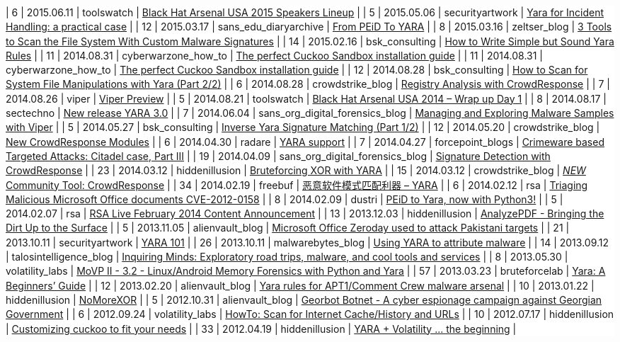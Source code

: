 | 6 | 2015.06.11 | toolswatch | [Black Hat Arsenal USA 2015 Speakers Lineup](http://www.toolswatch.org/2015/06/black-hat-arsenal-usa-2015-speakers-lineup/) |
| 5 | 2015.05.06 | securityartwork | [Yara for Incident Handling: a practical case](https://www.securityartwork.es/2015/05/06/yara-for-incident-handling-a-practical-case/) |
| 12 | 2015.03.17 | sans_edu_diaryarchive | [From PEiD To YARA](https://isc.sans.edu/forums/diary/From+PEiD+To+YARA/19473/) |
| 8 | 2015.03.16 | zeltser_blog | [3 Tools to Scan the File System With Custom Malware Signatures](https://zeltser.com/custom-signatures-for-malware-scan/) |
| 14 | 2015.02.16 | bsk_consulting | [How to Write Simple but Sound Yara Rules](https://www.bsk-consulting.de/2015/02/16/write-simple-sound-yara-rules/) |
| 11 | 2014.08.31 | cyberwarzone_how_to | [The perfect Cuckoo Sandbox installation guide](https://cyberwarzone.com/2014/08/31/perfect-cuckoo-sandbox-installation-guide/) |
| 11 | 2014.08.31 | cyberwarzone_how_to | [The perfect Cuckoo Sandbox installation guide](https://cyberwarzone.com/perfect-cuckoo-sandbox-installation-guide/) |
| 12 | 2014.08.28 | bsk_consulting | [How to Scan for System File Manipulations with Yara (Part 2/2)](https://www.bsk-consulting.de/2014/08/28/scan-system-files-manipulations-yara-inverse-matching-22/) |
| 6 | 2014.08.28 | crowdstrike_blog | [Registry Analysis with CrowdResponse](https://www.crowdstrike.com/blog/registry-analysis-with-crowdresponse/) |
| 7 | 2014.08.26 | viper | [Viper Preview](http://viper.li/blog/2014-08-26-viper-preview.html) |
| 5 | 2014.08.21 | toolswatch | [Black Hat Arsenal USA 2014 – Wrap up Day 1](http://www.toolswatch.org/2014/08/black-hat-arsenal-usa-2014-wrap-up-day-1/) |
| 8 | 2014.08.17 | sectechno | [New release YARA 3.0](http://www.sectechno.com/new-release-yara-3-0/) |
| 7 | 2014.06.04 | sans_org_digital_forensics_blog | [Managing and Exploring Malware Samples with Viper](https://digital-forensics.sans.org/blog/2014/06/04/managing-and-exploring-malware-samples-with-viper) |
| 5 | 2014.05.27 | bsk_consulting | [Inverse Yara Signature Matching (Part 1/2)](https://www.bsk-consulting.de/2014/05/27/inverse-yara-signature-matching/) |
| 12 | 2014.05.20 | crowdstrike_blog | [New CrowdResponse Modules](https://www.crowdstrike.com/blog/new-crowdresponse-modules/) |
| 6 | 2014.04.30 | radare | [YARA support](http://radare.today/posts/yara-support/) |
| 7 | 2014.04.27 | forcepoint_blogs | [Crimeware based Targeted Attacks: Citadel case, Part III](https://www.forcepoint.com/blog/security-labs/crimeware-based-targeted-attacks-citadel-case-part-iii) |
| 19 | 2014.04.09 | sans_org_digital_forensics_blog | [Signature Detection with CrowdResponse](https://digital-forensics.sans.org/blog/2014/04/09/signature-detection-with-crowdresponse) |
| 23 | 2014.03.12 | hiddenillusion | [Bruteforcing XOR with YARA](http://hiddenillusion.blogspot.com/2014/03/bruteforcing-xor-with-yara.html) |
| 15 | 2014.03.12 | crowdstrike_blog | [*NEW* Community Tool: CrowdResponse](https://www.crowdstrike.com/blog/new-community-tool-crowdresponse/) |
| 34 | 2014.02.19 | freebuf | [恶意软件模式匹配利器 – YARA](http://www.freebuf.com/articles/system/26373.html) |
| 6 | 2014.02.12 | rsa | [Triaging Malicious Microsoft Office documents CVE-2012-0158](https://community.rsa.com/community/products/netwitness/blog/2014/02/12/triaging-malicious-microsoft-office-documents-cve-2012-0158) |
| 8 | 2014.02.09 | dustri | [PEiD to Yara, now with Python3!](https://dustri.org/b/peid-to-yara-now-with-python3.html) |
| 5 | 2014.02.07 | rsa | [RSA Live February 2014 Content Announcement](https://community.rsa.com/community/products/netwitness/blog/2014/02/07/rsa-live-content-announcement-02072014) |
| 13 | 2013.12.03 | hiddenillusion | [AnalyzePDF - Bringing the Dirt Up to the Surface](http://hiddenillusion.blogspot.com/2013/12/analyzepdf-bringing-dirt-up-to-surface.html) |
| 5 | 2013.11.05 | alienvault_blog | [Microsoft Office Zeroday used to attack Pakistani targets](https://www.alienvault.com/blogs/labs-research/microsoft-office-zeroday-used-to-attack-pakistani-targets) |
| 21 | 2013.10.11 | securityartwork | [YARA 101](https://www.securityartwork.es/2013/10/11/yara-101/) |
| 26 | 2013.10.11 | malwarebytes_blog | [Using YARA to attribute malware](https://blog.malwarebytes.com/threat-analysis/2013/10/using-yara-to-attribute-malware/) |
| 14 | 2013.09.12 | talosintelligence_blog | [Inquiring Minds: Exploratory road trips, malware, and cool tools and services](https://blog.talosintelligence.com/2013/09/inquiring-minds-exploratory-road-trips.html) |
| 8 | 2013.05.30 | volatility_labs | [MoVP II - 3.2 - Linux/Android Memory Forensics with Python and Yara](https://volatility-labs.blogspot.com/2013/05/movp-ii-32-linuxandroid-memory.html) |
| 57 | 2013.03.23 | bruteforcelab | [Yara: A Beginners’ Guide](https://bruteforcelab.com/yara-a-beginners-guide.html) |
| 12 | 2013.02.20 | alienvault_blog | [Yara rules for APT1/Comment Crew malware arsenal](https://www.alienvault.com/blogs/labs-research/yara-rules-for-apt1-comment-crew-malware-arsenal) |
| 10 | 2013.01.22 | hiddenillusion | [NoMoreXOR](http://hiddenillusion.blogspot.com/2013/01/nomorexor.html) |
| 5 | 2012.10.31 | alienvault_blog | [Georbot Botnet - A cyber espionage campaign against Georgian Government](https://www.alienvault.com/blogs/labs-research/georbot-botnet-a-cyber-espionage-campaign-against-georgian-government) |
| 6 | 2012.09.24 | volatility_labs | [HowTo: Scan for Internet Cache/History and URLs](https://volatility-labs.blogspot.com/2012/09/howto-scan-for-internet-cachehistory.html) |
| 10 | 2012.07.17 | hiddenillusion | [Customizing cuckoo to fit your needs](http://hiddenillusion.blogspot.com/2012/07/customizing-cukoo-to-fit-your-needs.html) |
| 33 | 2012.04.19 | hiddenillusion | [YARA + Volatility ... the beginning](http://hiddenillusion.blogspot.com/2012/04/yara-volatility-beginning.html) |
